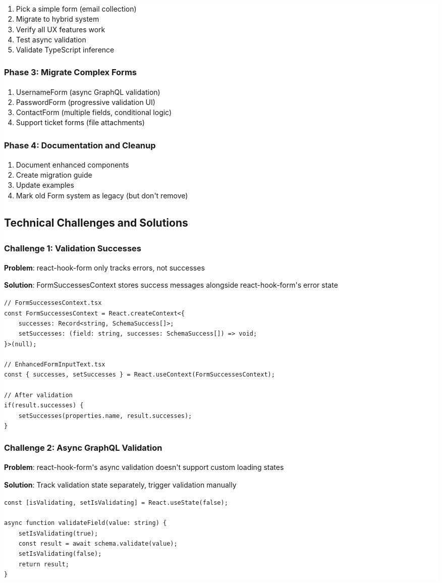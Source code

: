 1. Pick a simple form (email collection)
2. Migrate to hybrid system
3. Verify all UX features work
4. Test async validation
5. Validate TypeScript inference

### Phase 3: Migrate Complex Forms

1. UsernameForm (async GraphQL validation)
2. PasswordForm (progressive validation UI)
3. ContactForm (multiple fields, conditional logic)
4. Support ticket forms (file attachments)

### Phase 4: Documentation and Cleanup

1. Document enhanced components
2. Create migration guide
3. Update examples
4. Mark old Form system as legacy (but don't remove)

## Technical Challenges and Solutions

### Challenge 1: Validation Successes

**Problem**: react-hook-form only tracks errors, not successes

**Solution**: FormSuccessesContext stores success messages alongside react-hook-form's error state

```tsx
// FormSuccessesContext.tsx
const FormSuccessesContext = React.createContext<{
    successes: Record<string, SchemaSuccess[]>;
    setSuccesses: (field: string, successes: SchemaSuccess[]) => void;
}>(null);

// EnhancedFormInputText.tsx
const { successes, setSuccesses } = React.useContext(FormSuccessesContext);

// After validation
if(result.successes) {
    setSuccesses(properties.name, result.successes);
}
```

### Challenge 2: Async GraphQL Validation

**Problem**: react-hook-form's async validation doesn't support custom loading states

**Solution**: Track validation state separately, trigger validation manually

```tsx
const [isValidating, setIsValidating] = React.useState(false);

async function validateField(value: string) {
    setIsValidating(true);
    const result = await schema.validate(value);
    setIsValidating(false);
    return result;
}
```
